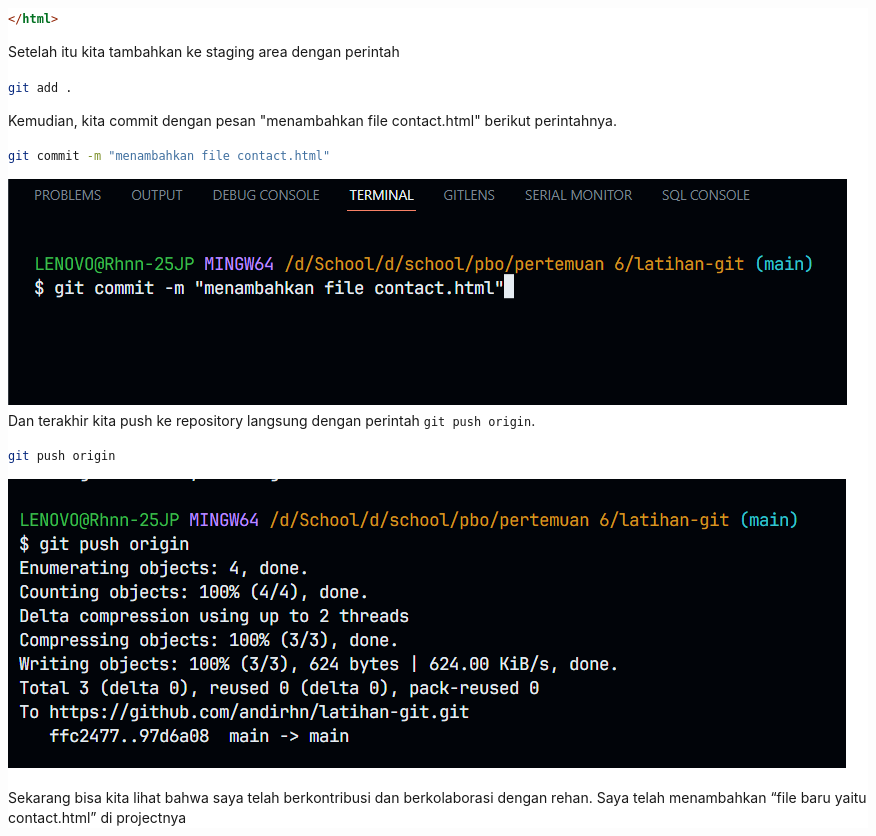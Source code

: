 ```html
</html>
```

Setelah itu kita tambahkan ke staging area dengan perintah

```bash
git add .
```

Kemudian, kita commit dengan pesan "menambahkan file contact.html" berikut perintahnya.

```bash
git commit -m "menambahkan file contact.html"
```

![](assets/git-commit.png)
Dan terakhir kita push ke repository langsung dengan perintah `git push origin`.

```bash
git push origin
```

![](assets/git-push.png)

Sekarang bisa kita lihat bahwa saya telah berkontribusi dan berkolaborasi dengan rehan. Saya telah menambahkan “file baru yaitu contact.html” di projectnya